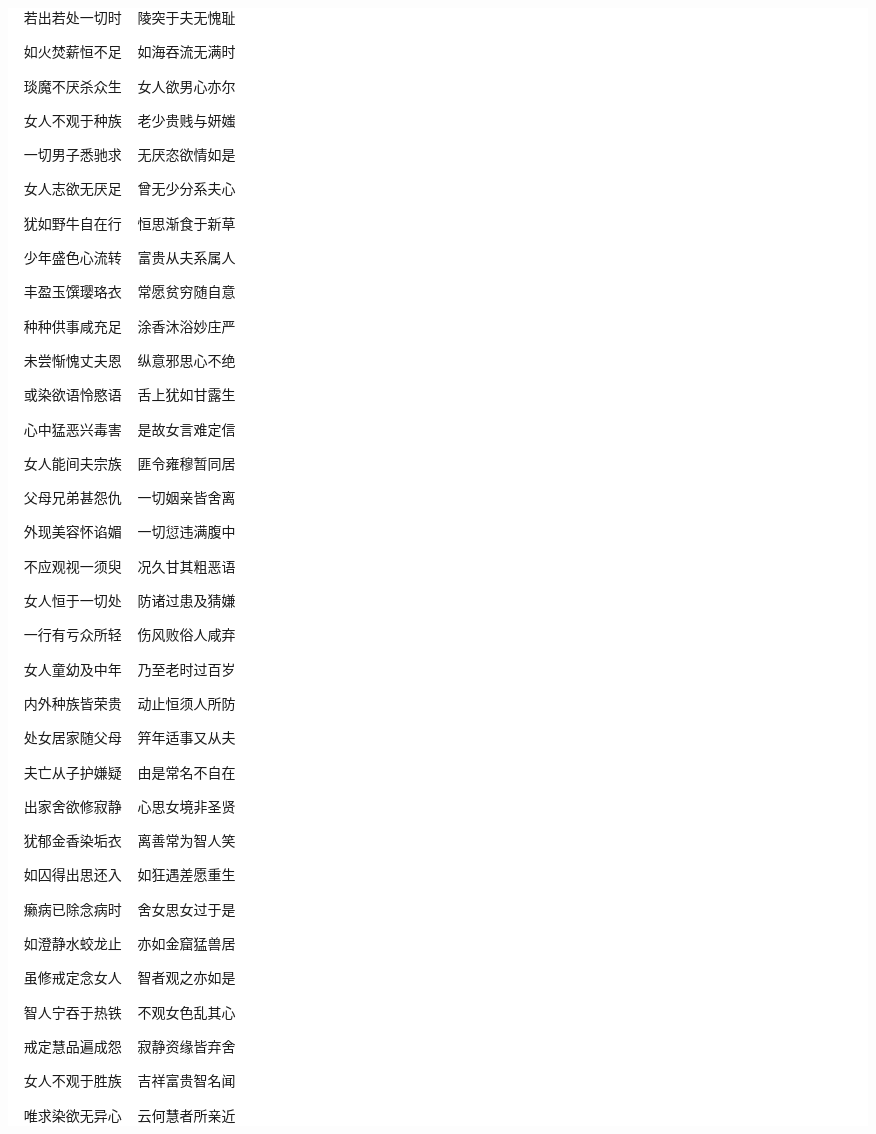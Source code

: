 &nbsp;&nbsp;&nbsp;&nbsp;若出若处一切时&nbsp;&nbsp;&nbsp;&nbsp;陵突于夫无愧耻

&nbsp;&nbsp;&nbsp;&nbsp;如火焚薪恒不足&nbsp;&nbsp;&nbsp;&nbsp;如海吞流无满时

&nbsp;&nbsp;&nbsp;&nbsp;琰魔不厌杀众生&nbsp;&nbsp;&nbsp;&nbsp;女人欲男心亦尔

&nbsp;&nbsp;&nbsp;&nbsp;女人不观于种族&nbsp;&nbsp;&nbsp;&nbsp;老少贵贱与妍媸

&nbsp;&nbsp;&nbsp;&nbsp;一切男子悉驰求&nbsp;&nbsp;&nbsp;&nbsp;无厌恣欲情如是

&nbsp;&nbsp;&nbsp;&nbsp;女人志欲无厌足&nbsp;&nbsp;&nbsp;&nbsp;曾无少分系夫心

&nbsp;&nbsp;&nbsp;&nbsp;犹如野牛自在行&nbsp;&nbsp;&nbsp;&nbsp;恒思渐食于新草

&nbsp;&nbsp;&nbsp;&nbsp;少年盛色心流转&nbsp;&nbsp;&nbsp;&nbsp;富贵从夫系属人

&nbsp;&nbsp;&nbsp;&nbsp;丰盈玉馔璎珞衣&nbsp;&nbsp;&nbsp;&nbsp;常愿贫穷随自意

&nbsp;&nbsp;&nbsp;&nbsp;种种供事咸充足&nbsp;&nbsp;&nbsp;&nbsp;涂香沐浴妙庄严

&nbsp;&nbsp;&nbsp;&nbsp;未尝惭愧丈夫恩&nbsp;&nbsp;&nbsp;&nbsp;纵意邪思心不绝

&nbsp;&nbsp;&nbsp;&nbsp;或染欲语怜愍语&nbsp;&nbsp;&nbsp;&nbsp;舌上犹如甘露生

&nbsp;&nbsp;&nbsp;&nbsp;心中猛恶兴毒害&nbsp;&nbsp;&nbsp;&nbsp;是故女言难定信

&nbsp;&nbsp;&nbsp;&nbsp;女人能间夫宗族&nbsp;&nbsp;&nbsp;&nbsp;匪令雍穆暂同居

&nbsp;&nbsp;&nbsp;&nbsp;父母兄弟甚怨仇&nbsp;&nbsp;&nbsp;&nbsp;一切姻亲皆舍离

&nbsp;&nbsp;&nbsp;&nbsp;外现美容怀谄媚&nbsp;&nbsp;&nbsp;&nbsp;一切愆违满腹中

&nbsp;&nbsp;&nbsp;&nbsp;不应观视一须臾&nbsp;&nbsp;&nbsp;&nbsp;况久甘其粗恶语

&nbsp;&nbsp;&nbsp;&nbsp;女人恒于一切处&nbsp;&nbsp;&nbsp;&nbsp;防诸过患及猜嫌

&nbsp;&nbsp;&nbsp;&nbsp;一行有亏众所轻&nbsp;&nbsp;&nbsp;&nbsp;伤风败俗人咸弃

&nbsp;&nbsp;&nbsp;&nbsp;女人童幼及中年&nbsp;&nbsp;&nbsp;&nbsp;乃至老时过百岁

&nbsp;&nbsp;&nbsp;&nbsp;内外种族皆荣贵&nbsp;&nbsp;&nbsp;&nbsp;动止恒须人所防

&nbsp;&nbsp;&nbsp;&nbsp;处女居家随父母&nbsp;&nbsp;&nbsp;&nbsp;笄年适事又从夫

&nbsp;&nbsp;&nbsp;&nbsp;夫亡从子护嫌疑&nbsp;&nbsp;&nbsp;&nbsp;由是常名不自在

&nbsp;&nbsp;&nbsp;&nbsp;出家舍欲修寂静&nbsp;&nbsp;&nbsp;&nbsp;心思女境非圣贤

&nbsp;&nbsp;&nbsp;&nbsp;犹郁金香染垢衣&nbsp;&nbsp;&nbsp;&nbsp;离善常为智人笑

&nbsp;&nbsp;&nbsp;&nbsp;如囚得出思还入&nbsp;&nbsp;&nbsp;&nbsp;如狂遇差愿重生

&nbsp;&nbsp;&nbsp;&nbsp;癞病已除念病时&nbsp;&nbsp;&nbsp;&nbsp;舍女思女过于是

&nbsp;&nbsp;&nbsp;&nbsp;如澄静水蛟龙止&nbsp;&nbsp;&nbsp;&nbsp;亦如金窟猛兽居

&nbsp;&nbsp;&nbsp;&nbsp;虽修戒定念女人&nbsp;&nbsp;&nbsp;&nbsp;智者观之亦如是

&nbsp;&nbsp;&nbsp;&nbsp;智人宁吞于热铁&nbsp;&nbsp;&nbsp;&nbsp;不观女色乱其心

&nbsp;&nbsp;&nbsp;&nbsp;戒定慧品遍成怨&nbsp;&nbsp;&nbsp;&nbsp;寂静资缘皆弃舍

&nbsp;&nbsp;&nbsp;&nbsp;女人不观于胜族&nbsp;&nbsp;&nbsp;&nbsp;吉祥富贵智名闻

&nbsp;&nbsp;&nbsp;&nbsp;唯求染欲无异心&nbsp;&nbsp;&nbsp;&nbsp;云何慧者所亲近
